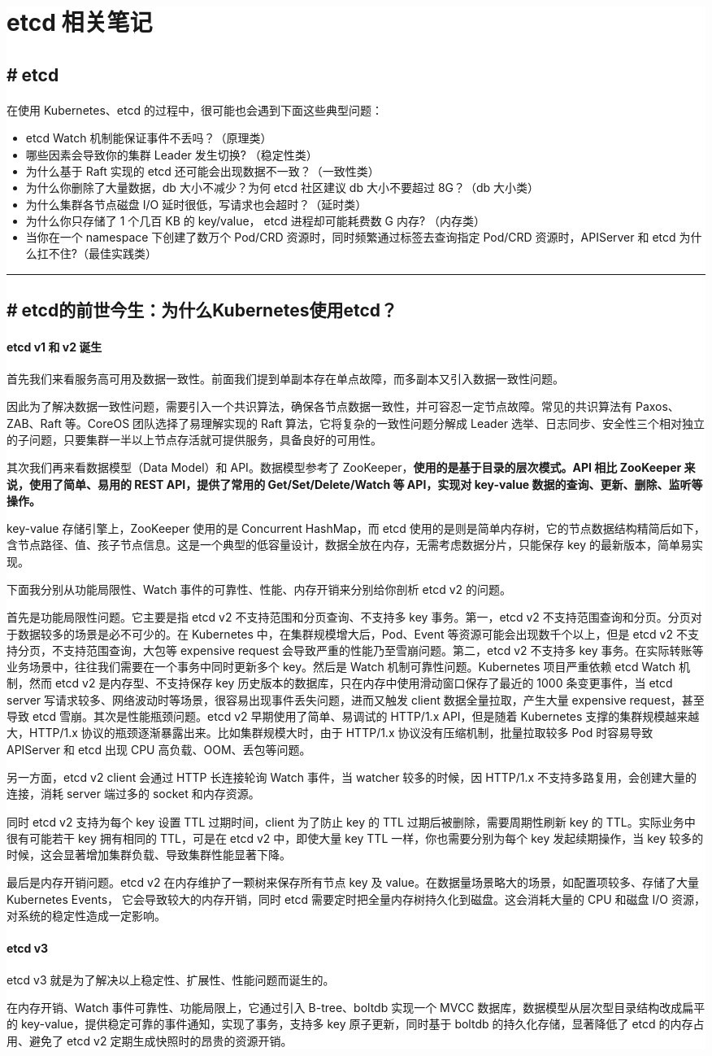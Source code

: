# etcd 相关笔记

## # etcd
在使用 Kubernetes、etcd 的过程中，很可能也会遇到下面这些典型问题：
- etcd Watch 机制能保证事件不丢吗？（原理类）
- 哪些因素会导致你的集群 Leader 发生切换? （稳定性类）
- 为什么基于 Raft 实现的 etcd 还可能会出现数据不一致？（一致性类）
- 为什么你删除了大量数据，db 大小不减少？为何 etcd 社区建议 db 大小不要超过 8G？（db 大小类）
- 为什么集群各节点磁盘 I/O 延时很低，写请求也会超时？（延时类）
- 为什么你只存储了 1 个几百 KB 的 key/value， etcd 进程却可能耗费数 G 内存? （内存类）
- 当你在一个 namespace 下创建了数万个 Pod/CRD 资源时，同时频繁通过标签去查询指定 Pod/CRD 资源时，APIServer 和 etcd 为什么扛不住?（最佳实践类）


---

## # etcd的前世今生：为什么Kubernetes使用etcd？

#### etcd v1 和 v2 诞生
首先我们来看服务高可用及数据一致性。前面我们提到单副本存在单点故障，而多副本又引入数据一致性问题。

因此为了解决数据一致性问题，需要引入一个共识算法，确保各节点数据一致性，并可容忍一定节点故障。常见的共识算法有 Paxos、ZAB、Raft 等。CoreOS 团队选择了易理解实现的 Raft 算法，它将复杂的一致性问题分解成 Leader 选举、日志同步、安全性三个相对独立的子问题，只要集群一半以上节点存活就可提供服务，具备良好的可用性。

其次我们再来看数据模型（Data Model）和 API。数据模型参考了 ZooKeeper，**使用的是基于目录的层次模式。API 相比 ZooKeeper 来说，使用了简单、易用的 REST API，提供了常用的 Get/Set/Delete/Watch 等 API，实现对 key-value 数据的查询、更新、删除、监听等操作。**

key-value 存储引擎上，ZooKeeper 使用的是 Concurrent HashMap，而 etcd 使用的是则是简单内存树，它的节点数据结构精简后如下，含节点路径、值、孩子节点信息。这是一个典型的低容量设计，数据全放在内存，无需考虑数据分片，只能保存 key 的最新版本，简单易实现。

下面我分别从功能局限性、Watch 事件的可靠性、性能、内存开销来分别给你剖析 etcd v2 的问题。

首先是功能局限性问题。它主要是指 etcd v2 不支持范围和分页查询、不支持多 key 事务。第一，etcd v2 不支持范围查询和分页。分页对于数据较多的场景是必不可少的。在 Kubernetes 中，在集群规模增大后，Pod、Event 等资源可能会出现数千个以上，但是 etcd v2 不支持分页，不支持范围查询，大包等 expensive request 会导致严重的性能乃至雪崩问题。第二，etcd v2 不支持多 key 事务。在实际转账等业务场景中，往往我们需要在一个事务中同时更新多个 key。然后是 Watch 机制可靠性问题。Kubernetes 项目严重依赖 etcd Watch 机制，然而 etcd v2 是内存型、不支持保存 key 历史版本的数据库，只在内存中使用滑动窗口保存了最近的 1000 条变更事件，当 etcd server 写请求较多、网络波动时等场景，很容易出现事件丢失问题，进而又触发 client 数据全量拉取，产生大量 expensive request，甚至导致 etcd 雪崩。其次是性能瓶颈问题。etcd v2 早期使用了简单、易调试的 HTTP/1.x API，但是随着 Kubernetes 支撑的集群规模越来越大，HTTP/1.x 协议的瓶颈逐渐暴露出来。比如集群规模大时，由于 HTTP/1.x 协议没有压缩机制，批量拉取较多 Pod 时容易导致 APIServer 和 etcd 出现 CPU 高负载、OOM、丢包等问题。

另一方面，etcd v2 client 会通过 HTTP 长连接轮询 Watch 事件，当 watcher 较多的时候，因 HTTP/1.x 不支持多路复用，会创建大量的连接，消耗 server 端过多的 socket 和内存资源。

同时 etcd v2 支持为每个 key 设置 TTL 过期时间，client 为了防止 key 的 TTL 过期后被删除，需要周期性刷新 key 的 TTL。实际业务中很有可能若干 key 拥有相同的 TTL，可是在 etcd v2 中，即使大量 key TTL 一样，你也需要分别为每个 key 发起续期操作，当 key 较多的时候，这会显著增加集群负载、导致集群性能显著下降。

最后是内存开销问题。etcd v2 在内存维护了一颗树来保存所有节点 key 及 value。在数据量场景略大的场景，如配置项较多、存储了大量 Kubernetes Events， 它会导致较大的内存开销，同时 etcd 需要定时把全量内存树持久化到磁盘。这会消耗大量的 CPU 和磁盘 I/O 资源，对系统的稳定性造成一定影响。

#### etcd v3
etcd v3 就是为了解决以上稳定性、扩展性、性能问题而诞生的。

在内存开销、Watch 事件可靠性、功能局限上，它通过引入 B-tree、boltdb 实现一个 MVCC 数据库，数据模型从层次型目录结构改成扁平的 key-value，提供稳定可靠的事件通知，实现了事务，支持多 key 原子更新，同时基于 boltdb 的持久化存储，显著降低了 etcd 的内存占用、避免了 etcd v2 定期生成快照时的昂贵的资源开销。
